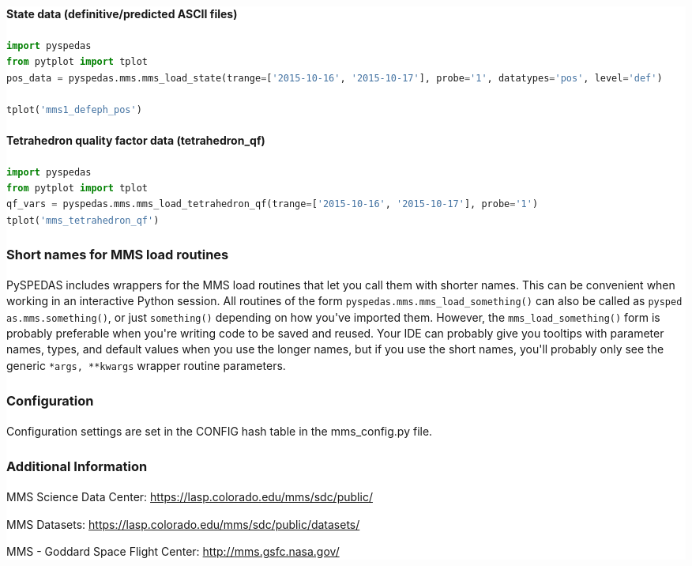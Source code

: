 #### State data (definitive/predicted ASCII files)

```python
import pyspedas
from pytplot import tplot
pos_data = pyspedas.mms.mms_load_state(trange=['2015-10-16', '2015-10-17'], probe='1', datatypes='pos', level='def')

tplot('mms1_defeph_pos')
```

#### Tetrahedron quality factor data (tetrahedron_qf)
```python
import pyspedas
from pytplot import tplot
qf_vars = pyspedas.mms.mms_load_tetrahedron_qf(trange=['2015-10-16', '2015-10-17'], probe='1')
tplot('mms_tetrahedron_qf')

```

### Short names for MMS load routines

PySPEDAS includes wrappers for the MMS load routines that let you call them with shorter
names.  This can be convenient when working in an interactive Python session.
All routines of the form `pyspedas.mms.mms_load_something()` can also be called as 
`pyspedas.mms.something()`, or just `something()` depending on how you've imported them.
However, the `mms_load_something()` form is probably preferable when you're writing code to be saved 
and reused.  Your IDE can probably give you tooltips with parameter names, types, and
default values when you use the longer names, but if you use the short names, you'll
probably only see the generic `*args, **kwargs` wrapper routine parameters.

### Configuration
Configuration settings are set in the CONFIG hash table in the mms_config.py file. 


### Additional Information

MMS Science Data Center: https://lasp.colorado.edu/mms/sdc/public/

MMS Datasets: https://lasp.colorado.edu/mms/sdc/public/datasets/

MMS - Goddard Space Flight Center: http://mms.gsfc.nasa.gov/

